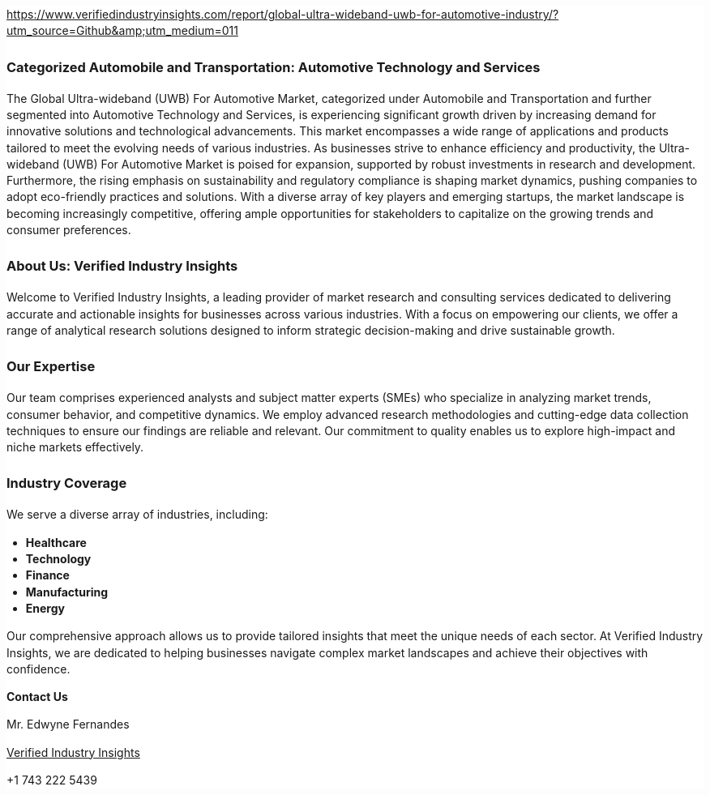 </strong><a href="https://www.verifiedindustryinsights.com/report/global-ultra-wideband-uwb-for-automotive-industry/?utm_source=Github&amp;utm_medium=011">https://www.verifiedindustryinsights.com/report/global-ultra-wideband-uwb-for-automotive-industry/?utm_source=Github&amp;utm_medium=011</a>&nbsp;</p><h3>Categorized Automobile and Transportation: Automotive Technology and Services </h3><p>The Global Ultra-wideband (UWB) For Automotive Market, categorized under Automobile and Transportation and further segmented into Automotive Technology and Services, is experiencing significant growth driven by increasing demand for innovative solutions and technological advancements. This market encompasses a wide range of applications and products tailored to meet the evolving needs of various industries. As businesses strive to enhance efficiency and productivity, the Ultra-wideband (UWB) For Automotive Market is poised for expansion, supported by robust investments in research and development. Furthermore, the rising emphasis on sustainability and regulatory compliance is shaping market dynamics, pushing companies to adopt eco-friendly practices and solutions. With a diverse array of key players and emerging startups, the market landscape is becoming increasingly competitive, offering ample opportunities for stakeholders to capitalize on the growing trends and consumer preferences.</p><h3>About Us: Verified Industry Insights</h3><p>Welcome to Verified Industry Insights, a leading provider of market research and consulting services dedicated to delivering accurate and actionable insights for businesses across various industries. With a focus on empowering our clients, we offer a range of analytical research solutions designed to inform strategic decision-making and drive sustainable growth.</p><h3>Our Expertise</h3><p>Our team comprises experienced analysts and subject matter experts (SMEs) who specialize in analyzing market trends, consumer behavior, and competitive dynamics. We employ advanced research methodologies and cutting-edge data collection techniques to ensure our findings are reliable and relevant. Our commitment to quality enables us to explore high-impact and niche markets effectively.</p><h3>Industry Coverage</h3><p>We serve a diverse array of industries, including:</p><ul><li><strong>Healthcare</strong></li><li><strong>Technology</strong></li><li><strong>Finance</strong></li><li><strong>Manufacturing</strong></li><li><strong>Energy</strong></li></ul><p>Our comprehensive approach allows us to provide tailored insights that meet the unique needs of each sector. At Verified Industry Insights, we are dedicated to helping businesses navigate complex market landscapes and achieve their objectives with confidence.</p><p><strong>Contact Us</strong></p><p>Mr. Edwyne Fernandes</p><p><a href="https://www.verifiedindustryinsights.com/">Verified Industry Insights</a></p><p>+1 743 222 5439</p>

